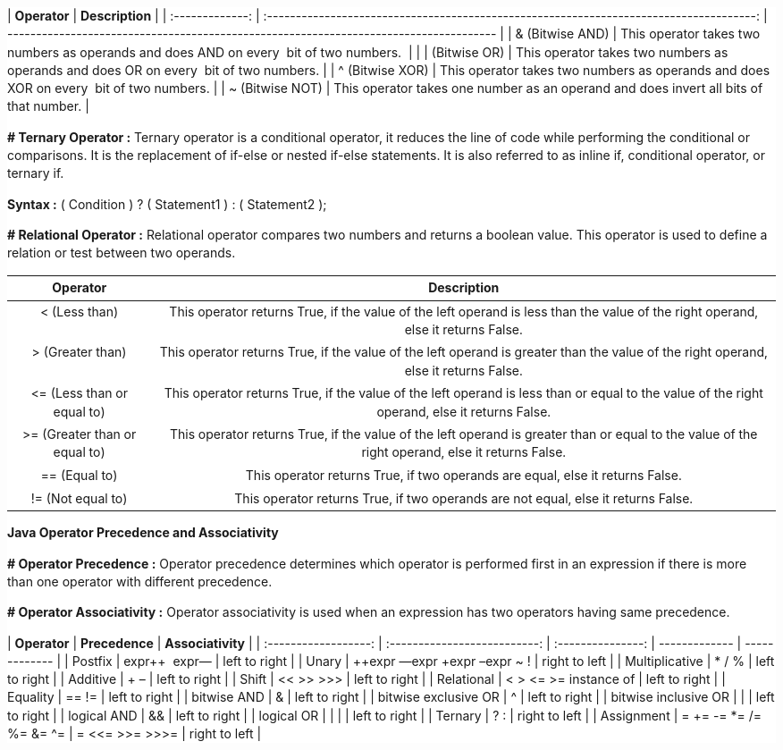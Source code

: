 |  **Operator**   |                                     **Description**                                     |
| :-------------: | :-------------------------------------------------------------------------------------: | ------------------------------------------------------------------------------------- |
| & (Bitwise AND) | This operator takes two numbers as operands and does AND on every  bit of two numbers.  |
|                 |                                      (Bitwise OR)                                       | This operator takes two numbers as operands and does OR on every  bit of two numbers. |
| ^ (Bitwise XOR) | This operator takes two numbers as operands and does XOR on every  bit of two numbers.  |
| ~ (Bitwise NOT) |  This operator takes one number as an operand and does invert all bits of that number.  |

**# Ternary Operator :** Ternary operator is a conditional operator, it reduces the line of code while performing the conditional or comparisons. It is the replacement of if-else or nested if-else statements. It is also referred to as inline if, conditional operator, or ternary if.

**Syntax :** ( Condition ) ? ( Statement1 ) : ( Statement2 );

**# Relational Operator :** Relational operator compares two numbers and returns a boolean value. This operator is used to define a relation or test between two operands.

|         **Operator**          |                                                                 **Description**                                                                 |
| :---------------------------: | :---------------------------------------------------------------------------------------------------------------------------------------------: |
|         < (Less than)         |        This operator returns True, if the value of the left operand is less than the value of the right operand, else it returns False.         |
|       > (Greater than)        |       This operator returns True, if the value of the left operand is greater than the value of the right operand, else it returns False.       |
|  <= (Less than or equal to)   |  This operator returns True, if the value of the left operand is less than or equal to the value of the right operand, else it returns False.   |
| >= (Greater than or equal to) | This operator returns True, if the value of the left operand is greater than or equal to the value of the right operand, else it returns False. |
|         == (Equal to)         |                                  This operator returns True, if two operands are equal, else it returns False.                                  |
|       != (Not equal to)       |                                This operator returns True, if two operands are not equal, else it returns False.                                |

**Java Operator Precedence and Associativity**

**# Operator Precedence :** Operator precedence determines which operator is performed first in an expression if there is more than one operator with different precedence.

**# Operator Associativity :** Operator associativity is used when an expression has two operators having same precedence.

|     **Operator**     |        **Precedence**        | **Associativity** |
| :------------------: | :--------------------------: | :---------------: | ------------- | ------------- |
|       Postfix        |        expr++  expr—         |   left to right   |
|        Unary         | ++expr —expr +expr –expr ~ ! |   right to left   |
|    Multiplicative    |            \* / %            |   left to right   |
|       Additive       |             + –              |   left to right   |
|        Shift         |          << >> >>>           |   left to right   |
|      Relational      |    < > <= >= instance of     |   left to right   |
|       Equality       |            == !=             |   left to right   |
|     bitwise AND      |              &               |   left to right   |
| bitwise exclusive OR |              ^               |   left to right   |
| bitwise inclusive OR |                              |                   | left to right |
|     logical AND      |              &&              |   left to right   |
|      logical OR      |                              |                   |               | left to right |
|       Ternary        |             ? :              |   right to left   |
|      Assignment      |   = += -= \*= /= %= &= ^=    |  = <<= >>= >>>=   | right to left |
